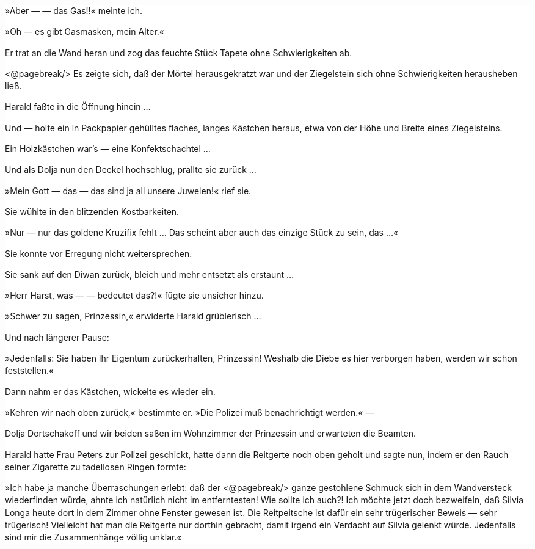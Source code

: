 »Aber — — das Gas!!« meinte ich.

»Oh — es gibt Gasmasken, mein Alter.«

Er trat an die Wand heran und zog das feuchte Stück
Tapete ohne Schwierigkeiten ab.

<@pagebreak/>
Es zeigte sich, daß der Mörtel herausgekratzt war
und der Ziegelstein sich ohne Schwierigkeiten herausheben
ließ.

Harald faßte in die Öffnung hinein …

Und — holte ein in Packpapier gehülltes flaches, langes
Kästchen heraus, etwa von der Höhe und Breite eines
Ziegelsteins.

Ein Holzkästchen war’s — eine Konfektschachtel …

Und als Dolja nun den Deckel hochschlug, prallte sie
zurück …

»Mein Gott — das — das sind ja all unsere Juwelen!«
rief sie.

Sie wühlte in den blitzenden Kostbarkeiten.

»Nur — nur das goldene Kruzifix fehlt … Das
scheint aber auch das einzige Stück zu sein, das …«

Sie konnte vor Erregung nicht weitersprechen.

Sie sank auf den Diwan zurück, bleich und mehr
entsetzt als erstaunt …

»Herr Harst, was — — bedeutet das?!« fügte sie unsicher
hinzu.

»Schwer zu sagen, Prinzessin,« erwiderte Harald grüblerisch …

Und nach längerer Pause:

»Jedenfalls: Sie haben Ihr Eigentum zurückerhalten,
Prinzessin! Weshalb die Diebe es hier verborgen
haben, werden wir schon feststellen.«

Dann nahm er das Kästchen, wickelte es wieder ein.

»Kehren wir nach oben zurück,« bestimmte er. »Die
Polizei muß benachrichtigt werden.« —

Dolja Dortschakoff und wir beiden saßen im Wohnzimmer
der Prinzessin und erwarteten die Beamten.

Harald hatte Frau Peters zur Polizei geschickt, hatte
dann die Reitgerte noch oben geholt und sagte nun, indem
er den Rauch seiner Zigarette zu tadellosen Ringen formte:

»Ich habe ja manche Überraschungen erlebt: daß der
<@pagebreak/>
ganze gestohlene Schmuck sich in dem Wandversteck wiederfinden
würde, ahnte ich natürlich nicht im entferntesten!
Wie sollte ich auch?! Ich möchte jetzt doch bezweifeln, daß
Silvia Longa heute dort in dem Zimmer ohne Fenster
gewesen ist. Die Reitpeitsche ist dafür ein sehr trügerischer
Beweis — sehr trügerisch! Vielleicht hat man die Reitgerte
nur dorthin gebracht, damit irgend ein Verdacht auf
Silvia gelenkt würde. Jedenfalls sind mir die Zusammenhänge
völlig unklar.«
